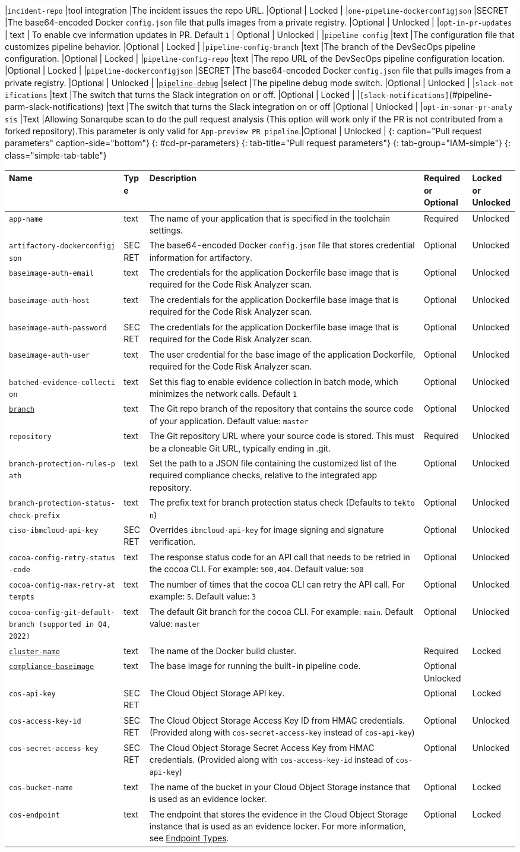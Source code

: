 |`incident-repo`  	|tool integration		|The incident issues the repo URL.	|Optional			| Locked |
|`one-pipeline-dockerconfigjson`		|SECRET		|The base64-encoded Docker `config.json` file that pulls images from a private registry.	|Optional			| Unlocked |
|`opt-in-pr-updates` | text | To enable cve information updates in PR. Default `1` | Optional | Unlocked |
|`pipeline-config`		|text		|The configuration file that customizes pipeline behavior.	|Optional			| Locked |
|`pipeline-config-branch`		|text		|The branch of the DevSecOps pipeline configuration.	|Optional			| Locked |
|`pipeline-config-repo`		|text		|The repo URL of the DevSecOps pipeline configuration location.	|Optional			| Locked |
|`pipeline-dockerconfigjson`		|SECRET		|The base64-encoded Docker `config.json` file that pulls images from a private registry.	|Optional			| Unlocked |
|[`pipeline-debug`](#pipeline-parm-pipeline-debug)		|select		|The pipeline debug mode switch.  |Optional			| Unlocked |
|`slack-notifications`		|text		|The switch that turns the Slack integration on or off.	|Optional			| Locked |
|`[slack-notifications]`(#pipeline-parm-slack-notifications)		|text		|The switch that turns the Slack integration on or off |Optional		| Unlocked |
|`opt-in-sonar-pr-analysis`		|Text		|Allowing Sonarqube scan to do the pull request analysis (This option will work only if the PR is not contributed from a forked repository).This parameter is only valid for `App-preview PR pipeline`.|Optional			| Unlocked |
{: caption="Pull request parameters" caption-side="bottom"}
{: #cd-pr-parameters}
{: tab-title="Pull request parameters"}
{: tab-group="IAM-simple"}
{: class="simple-tab-table"}

|Name |Type	|Description |Required or Optional |Locked or Unlocked |
|:----------|:------------------------------|:------------------|:----------|:----------|
|`app-name` 		|text 		|The name of your application that is specified in the toolchain settings.			|Required			| Unlocked |
|`artifactory-dockerconfigjson`		|SECRET		|The base64-encoded Docker `config.json` file that stores credential information for artifactory.			|Optional			|  Unlocked |
|`baseimage-auth-email`		|text		|The credentials for the application Dockerfile base image that is required for the Code Risk Analyzer scan.	|Optional			|  Unlocked |
|`baseimage-auth-host`		|text		|The credentials for the application Dockerfile base image that is required for the Code Risk Analyzer scan. |Optional			| Unlocked |
|`baseimage-auth-password`		|SECRET		|The credentials for the application Dockerfile base image that is required for the Code Risk Analyzer scan.	|Optional			| Unlocked |
|`baseimage-auth-user`		|text		|The user credential for the base image of the application Dockerfile, required for the Code Risk Analyzer scan.			|Optional			| Unlocked |
|`batched-evidence-collection`|text|Set this flag to enable evidence collection in batch mode, which minimizes the network calls. Default `1`|Optional| Unlocked |
|[`branch`](#pipeline-parm-branch)		|text		|The Git repo branch of the repository that contains the source code of your application. Default value:	`master` |Optional			|  Unlocked |
|`repository` |text |The Git repository URL where your source code is stored. This must be a cloneable Git URL, typically ending in .git. |Required |Unlocked | 
|`branch-protection-rules-path`		|text		|Set the path to a JSON file containing the customized list of the required compliance checks, relative to the integrated app repository.			|Optional			|  Unlocked |
|`branch-protection-status-check-prefix`		|text		|The prefix text for branch protection status check (Defaults to `tekton`)	|Optional			|  Unlocked |
| `ciso-ibmcloud-api-key` | SECRET | Overrides `ibmcloud-api-key` for image signing and signature verification. | Optional |  Unlocked |
| `cocoa-config-retry-status-code` | text   | The response status code for an API call that needs to be retried in the cocoa CLI. For example: `500,404`.  Default value: `500` | Optional |  Unlocked |
| `cocoa-config-max-retry-attempts`| text   | The number of times that the cocoa CLI can retry the API call. For example: `5`. Default value: `3` | Optional |  Unlocked |
| `cocoa-config-git-default-branch (supported in Q4, 2022)` | text   | The default Git branch for the cocoa CLI. For example: `main`. Default value: `master`   | Optional | Unlocked | 
|[`cluster-name`](#pipeline-parm-cluster-name)		|text		|The name of the Docker build cluster.	|Required			| Locked | 
|[`compliance-baseimage`](#pipeline-parm-compliance-baseimage)	|text		|The base image for running the built-in pipeline code.	|Optional Unlocked | 
|`cos-api-key`		| SECRET		| The Cloud Object Storage API key.	| Optional			| Locked | 
|`cos-access-key-id` | SECRET | The Cloud Object Storage Access Key ID from HMAC credentials. (Provided along with `cos-secret-access-key` instead of `cos-api-key`)| Optional | Unlocked | 
|`cos-secret-access-key` | SECRET | The Cloud Object Storage Secret Access Key from HMAC credentials. (Provided along with `cos-access-key-id` instead of `cos-api-key`) | Optional | Unlocked | 
|`cos-bucket-name`		| text		| The name of the bucket in your Cloud Object Storage instance that is used as an evidence locker.	|Optional			| Locked | 
|`cos-endpoint`		| text		| The endpoint that stores the evidence in the Cloud Object Storage instance that is used as an evidence locker. For more information, see [Endpoint Types](/docs/cloud-object-storage?topic=cloud-object-storage-endpoints#advanced-endpoint-types). | Optional			| Locked | 